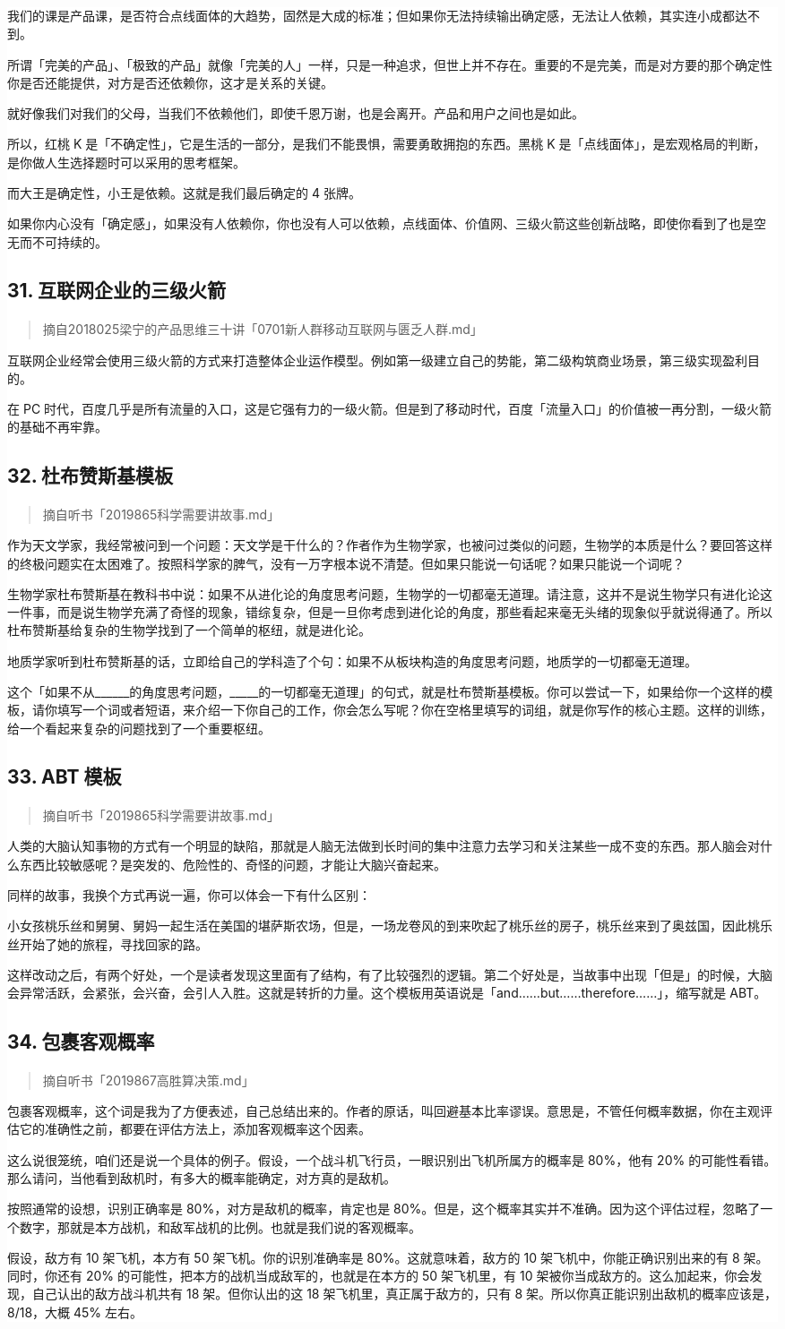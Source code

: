 我们的课是产品课，是否符合点线面体的大趋势，固然是大成的标准；但如果你无法持续输出确定感，无法让人依赖，其实连小成都达不到。

所谓「完美的产品」、「极致的产品」就像「完美的人」一样，只是一种追求，但世上并不存在。重要的不是完美，而是对方要的那个确定性你是否还能提供，对方是否还依赖你，这才是关系的关键。

就好像我们对我们的父母，当我们不依赖他们，即使千恩万谢，也是会离开。产品和用户之间也是如此。

所以，红桃 K 是「不确定性」，它是生活的一部分，是我们不能畏惧，需要勇敢拥抱的东西。黑桃 K 是「点线面体」，是宏观格局的判断，是你做人生选择题时可以采用的思考框架。

而大王是确定性，小王是依赖。这就是我们最后确定的 4 张牌。

如果你内心没有「确定感」，如果没有人依赖你，你也没有人可以依赖，点线面体、价值网、三级火箭这些创新战略，即使你看到了也是空无而不可持续的。

## 31. 互联网企业的三级火箭
> 摘自2018025梁宁的产品思维三十讲「0701新人群移动互联网与匮乏人群.md」

互联网企业经常会使用三级火箭的方式来打造整体企业运作模型。例如第一级建立自己的势能，第二级构筑商业场景，第三级实现盈利目的。

在 PC 时代，百度几乎是所有流量的入口，这是它强有力的一级火箭。但是到了移动时代，百度「流量入口」的价值被一再分割，一级火箭的基础不再牢靠。

## 32. 杜布赞斯基模板
> 摘自听书「2019865科学需要讲故事.md」

作为天文学家，我经常被问到一个问题：天文学是干什么的？作者作为生物学家，也被问过类似的问题，生物学的本质是什么？要回答这样的终极问题实在太困难了。按照科学家的脾气，没有一万字根本说不清楚。但如果只能说一句话呢？如果只能说一个词呢？

生物学家杜布赞斯基在教科书中说：如果不从进化论的角度思考问题，生物学的一切都毫无道理。请注意，这并不是说生物学只有进化论这一件事，而是说生物学充满了奇怪的现象，错综复杂，但是一旦你考虑到进化论的角度，那些看起来毫无头绪的现象似乎就说得通了。所以杜布赞斯基给复杂的生物学找到了一个简单的枢纽，就是进化论。

地质学家听到杜布赞斯基的话，立即给自己的学科造了个句：如果不从板块构造的角度思考问题，地质学的一切都毫无道理。

这个「如果不从______的角度思考问题，_____的一切都毫无道理」的句式，就是杜布赞斯基模板。你可以尝试一下，如果给你一个这样的模板，请你填写一个词或者短语，来介绍一下你自己的工作，你会怎么写呢？你在空格里填写的词组，就是你写作的核心主题。这样的训练，给一个看起来复杂的问题找到了一个重要枢纽。

## 33. ABT 模板
> 摘自听书「2019865科学需要讲故事.md」

人类的大脑认知事物的方式有一个明显的缺陷，那就是人脑无法做到长时间的集中注意力去学习和关注某些一成不变的东西。那人脑会对什么东西比较敏感呢？是突发的、危险性的、奇怪的问题，才能让大脑兴奋起来。

同样的故事，我换个方式再说一遍，你可以体会一下有什么区别：

小女孩桃乐丝和舅舅、舅妈一起生活在美国的堪萨斯农场，但是，一场龙卷风的到来吹起了桃乐丝的房子，桃乐丝来到了奥兹国，因此桃乐丝开始了她的旅程，寻找回家的路。

这样改动之后，有两个好处，一个是读者发现这里面有了结构，有了比较强烈的逻辑。第二个好处是，当故事中出现「但是」的时候，大脑会异常活跃，会紧张，会兴奋，会引人入胜。这就是转折的力量。这个模板用英语说是「and……but……therefore……」，缩写就是 ABT。

## 34. 包裹客观概率
> 摘自听书「2019867高胜算决策.md」

包裹客观概率，这个词是我为了方便表述，自己总结出来的。作者的原话，叫回避基本比率谬误。意思是，不管任何概率数据，你在主观评估它的准确性之前，都要在评估方法上，添加客观概率这个因素。

这么说很笼统，咱们还是说一个具体的例子。假设，一个战斗机飞行员，一眼识别出飞机所属方的概率是 80%，他有 20% 的可能性看错。那么请问，当他看到敌机时，有多大的概率能确定，对方真的是敌机。

按照通常的设想，识别正确率是 80%，对方是敌机的概率，肯定也是 80%。但是，这个概率其实并不准确。因为这个评估过程，忽略了一个数字，那就是本方战机，和敌军战机的比例。也就是我们说的客观概率。

假设，敌方有 10 架飞机，本方有 50 架飞机。你的识别准确率是 80%。这就意味着，敌方的 10 架飞机中，你能正确识别出来的有 8 架。同时，你还有 20% 的可能性，把本方的战机当成敌军的，也就是在本方的 50 架飞机里，有 10 架被你当成敌方的。这么加起来，你会发现，自己认出的敌方战斗机共有 18 架。但你认出的这 18 架飞机里，真正属于敌方的，只有 8 架。所以你真正能识别出敌机的概率应该是，8/18，大概 45% 左右。
